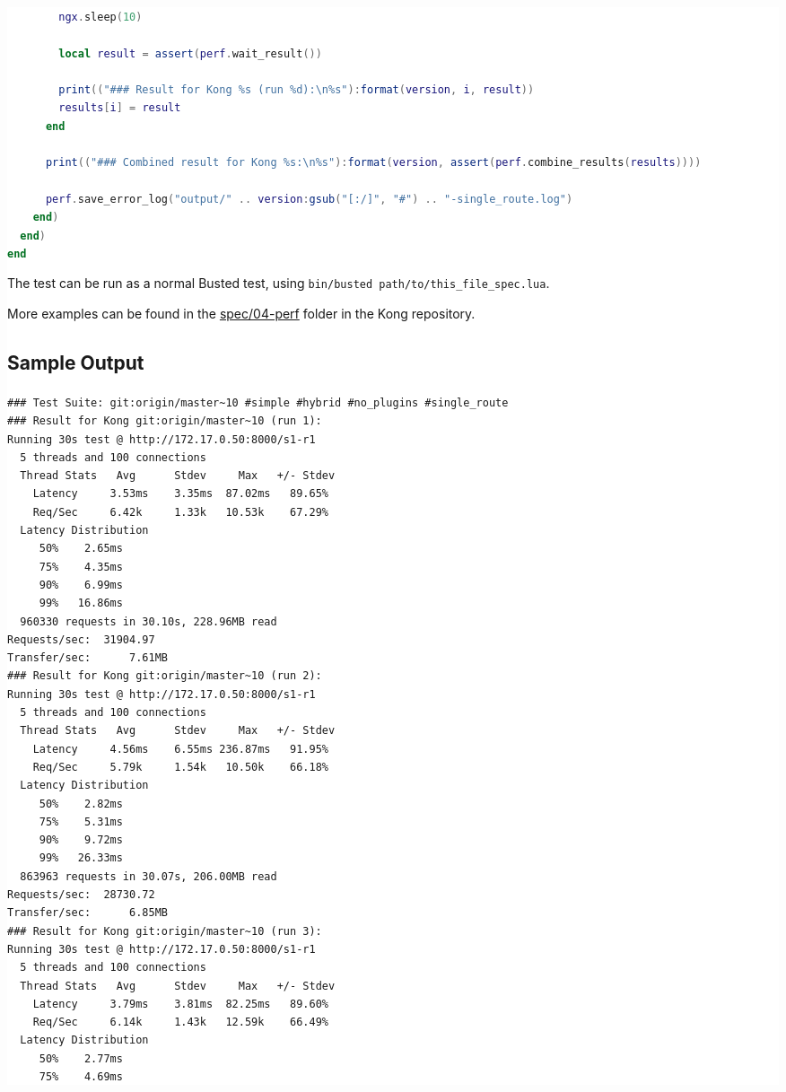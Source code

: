 ```lua
        ngx.sleep(10)

        local result = assert(perf.wait_result())

        print(("### Result for Kong %s (run %d):\n%s"):format(version, i, result))
        results[i] = result
      end

      print(("### Combined result for Kong %s:\n%s"):format(version, assert(perf.combine_results(results))))

      perf.save_error_log("output/" .. version:gsub("[:/]", "#") .. "-single_route.log")
    end)
  end)
end
```

The test can be run as a normal Busted test, using `bin/busted path/to/this_file_spec.lua`.

More examples can be found in the [spec/04-perf](https://github.com/Kong/kong/tree/master/spec/04-perf) folder in the Kong
repository.

## Sample Output

```
### Test Suite: git:origin/master~10 #simple #hybrid #no_plugins #single_route
### Result for Kong git:origin/master~10 (run 1):
Running 30s test @ http://172.17.0.50:8000/s1-r1
  5 threads and 100 connections
  Thread Stats   Avg      Stdev     Max   +/- Stdev
    Latency     3.53ms    3.35ms  87.02ms   89.65%
    Req/Sec     6.42k     1.33k   10.53k    67.29%
  Latency Distribution
     50%    2.65ms
     75%    4.35ms
     90%    6.99ms
     99%   16.86ms
  960330 requests in 30.10s, 228.96MB read
Requests/sec:  31904.97
Transfer/sec:      7.61MB
### Result for Kong git:origin/master~10 (run 2):
Running 30s test @ http://172.17.0.50:8000/s1-r1
  5 threads and 100 connections
  Thread Stats   Avg      Stdev     Max   +/- Stdev
    Latency     4.56ms    6.55ms 236.87ms   91.95%
    Req/Sec     5.79k     1.54k   10.50k    66.18%
  Latency Distribution
     50%    2.82ms
     75%    5.31ms
     90%    9.72ms
     99%   26.33ms
  863963 requests in 30.07s, 206.00MB read
Requests/sec:  28730.72
Transfer/sec:      6.85MB
### Result for Kong git:origin/master~10 (run 3):
Running 30s test @ http://172.17.0.50:8000/s1-r1
  5 threads and 100 connections
  Thread Stats   Avg      Stdev     Max   +/- Stdev
    Latency     3.79ms    3.81ms  82.25ms   89.60%
    Req/Sec     6.14k     1.43k   12.59k    66.49%
  Latency Distribution
     50%    2.77ms
     75%    4.69ms
```